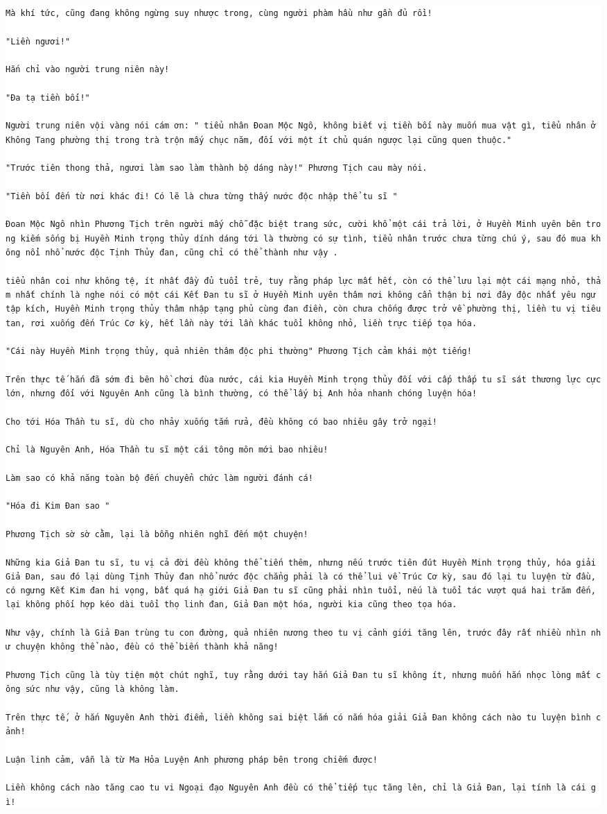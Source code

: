 	Mà khí tức, cũng đang không ngừng suy nhược trong, cùng người phàm hầu như gần đủ rồi!

	"Liền ngươi!"

	Hắn chỉ vào người trung niên này!

	"Đa tạ tiền bối!"

	Người trung niên vội vàng nói cám ơn: " tiểu nhân Đoan Mộc Ngô, không biết vị tiền bối này muốn mua vật gì, tiểu nhân ở Không Tang phường thị trong trà trộn mấy chục năm, đối với một ít chủ quán ngược lại cũng quen thuộc."

	"Trước tiên thong thả, ngươi làm sao làm thành bộ dáng này!" Phương Tịch cau mày nói.

	"Tiền bối đến từ nơi khác đi! Có lẽ là chưa từng thấy nước độc nhập thể tu sĩ "

	Đoan Mộc Ngô nhìn Phương Tịch trên người mấy chỗ đặc biệt trang sức, cười khổ một cái trả lời, ở Huyền Minh uyên bên trong kiếm sống bị Huyền Minh trọng thủy dính dáng tới là thường có sự tình, tiểu nhân trước chưa từng chú ý, sau đó mua không nổi nhổ nước độc Tịnh Thủy đan, cũng chỉ có thể thành như vậy .

	tiểu nhân coi như không tệ, ít nhất đầy đủ tuổi trẻ, tuy rằng pháp lực mất hết, còn có thể lưu lại một cái mạng nhỏ, thảm nhất chính là nghe nói có một cái Kết Đan tu sĩ ở Huyền Minh uyên thâm nơi không cẩn thận bị nơi đây độc nhất yêu ngư tập kích, Huyền Minh trọng thủy thâm nhập tạng phủ cùng đan điền, còn chưa chống được trở về phường thị, liền tu vị tiêu tan, rơi xuống đến Trúc Cơ kỳ, hết lần này tới lần khác tuổi không nhỏ, liền trực tiếp tọa hóa.

	"Cái này Huyền Minh trọng thủy, quả nhiên thâm độc phi thường" Phương Tịch cảm khái một tiếng!

	Trên thực tế hắn đã sớm đi bên hồ chơi đùa nước, cái kia Huyền Minh trọng thủy đối với cấp thấp tu sĩ sát thương lực cực lớn, nhưng đối với Nguyên Anh cũng là bình thường, có thể lấy bị Anh hỏa nhanh chóng luyện hóa!

	Cho tới Hóa Thần tu sĩ, dù cho nhảy xuống tắm rửa, đều không có bao nhiêu gây trở ngại!

	Chỉ là Nguyên Anh, Hóa Thần tu sĩ một cái tông môn mới bao nhiêu!

	Làm sao có khả năng toàn bộ đến chuyển chức làm người đánh cá!

	"Hóa đi Kim Đan sao "

	Phương Tịch sờ sờ cằm, lại là bỗng nhiên nghĩ đến một chuyện!

	Những kia Giả Đan tu sĩ, tu vị cả đời đều không thể tiến thêm, nhưng nếu trước tiên đút Huyền Minh trọng thủy, hóa giải Giả Đan, sau đó lại dùng Tịnh Thủy đan nhổ nước độc chẳng phải là có thể lui về Trúc Cơ kỳ, sau đó lại tu luyện từ đầu, có ngưng Kết Kim đan hi vọng, bất quá hạ giới Giả Đan tu sĩ cũng phải nhìn tuổi, nếu là tuổi tác vượt quá hai trăm đến, lại không phối hợp kéo dài tuổi thọ linh đan, Giả Đan một hóa, người kia cũng theo tọa hóa.

	Như vậy, chính là Giả Đan trùng tu con đường, quả nhiên nương theo tu vị cảnh giới tăng lên, trước đây rất nhiều nhìn như chuyện không thể nào, đều có thể biến thành khả năng!

	Phương Tịch cũng là tùy tiện một chút nghĩ, tuy rằng dưới tay hắn Giả Đan tu sĩ không ít, nhưng muốn hắn nhọc lòng mất công sức như vậy, cũng là không làm.

	Trên thực tế, ở hắn Nguyên Anh thời điểm, liền không sai biệt lắm có nắm hóa giải Giả Đan không cách nào tu luyện bình cảnh!

	Luận linh cảm, vẫn là từ Ma Hỏa Luyện Anh phương pháp bên trong chiếm được!

	Liền không cách nào tăng cao tu vi Ngoại đạo Nguyên Anh đều có thể tiếp tục tăng lên, chỉ là Giả Đan, lại tính là cái gì!
